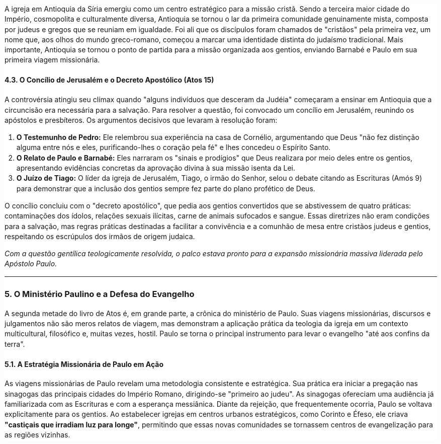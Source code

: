 A igreja em Antioquia da Síria emergiu como um centro estratégico para a missão cristã. Sendo a terceira maior cidade do Império, cosmopolita e culturalmente diversa, Antioquia se tornou o lar da primeira comunidade genuinamente mista, composta por judeus e gregos que se reuniam em igualdade. Foi ali que os discípulos foram chamados de "cristãos" pela primeira vez, um nome que, aos olhos do mundo greco-romano, começou a marcar uma identidade distinta do judaísmo tradicional. Mais importante, Antioquia se tornou o ponto de partida para a missão organizada aos gentios, enviando Barnabé e Paulo em sua primeira viagem missionária.

#### 4.3. O Concílio de Jerusalém e o Decreto Apostólico (Atos 15)

A controvérsia atingiu seu clímax quando "alguns indivíduos que desceram da Judéia" começaram a ensinar em Antioquia que a circuncisão era necessária para a salvação. Para resolver a questão, foi convocado um concílio em Jerusalém, reunindo os apóstolos e presbíteros. Os argumentos decisivos que levaram à resolução foram:

1. **O Testemunho de Pedro:** Ele relembrou sua experiência na casa de Cornélio, argumentando que Deus "não fez distinção alguma entre nós e eles, purificando-lhes o coração pela fé" e lhes concedeu o Espírito Santo.
2. **O Relato de Paulo e Barnabé:** Eles narraram os "sinais e prodígios" que Deus realizara por meio deles entre os gentios, apresentando evidências concretas da aprovação divina à sua missão isenta da Lei.
3. **O Juízo de Tiago:** O líder da igreja de Jerusalém, Tiago, o irmão do Senhor, selou o debate citando as Escrituras (Amós 9) para demonstrar que a inclusão dos gentios sempre fez parte do plano profético de Deus.

O concílio concluiu com o "decreto apostólico", que pedia aos gentios convertidos que se abstivessem de quatro práticas: contaminações dos ídolos, relações sexuais ilícitas, carne de animais sufocados e sangue. Essas diretrizes não eram condições para a salvação, mas regras práticas destinadas a facilitar a convivência e a comunhão de mesa entre cristãos judeus e gentios, respeitando os escrúpulos dos irmãos de origem judaica.

_Com a questão gentílica teologicamente resolvida, o palco estava pronto para a expansão missionária massiva liderada pelo Apóstolo Paulo._

--------------------------------------------------------------------------------

### 5. O Ministério Paulino e a Defesa do Evangelho

A segunda metade do livro de Atos é, em grande parte, a crônica do ministério de Paulo. Suas viagens missionárias, discursos e julgamentos não são meros relatos de viagem, mas demonstram a aplicação prática da teologia da igreja em um contexto multicultural, filosófico e, muitas vezes, hostil. Paulo se torna o principal instrumento para levar o evangelho "até aos confins da terra".

#### 5.1. A Estratégia Missionária de Paulo em Ação

As viagens missionárias de Paulo revelam uma metodologia consistente e estratégica. Sua prática era iniciar a pregação nas sinagogas das principais cidades do Império Romano, dirigindo-se "primeiro ao judeu". As sinagogas ofereciam uma audiência já familiarizada com as Escrituras e com a esperança messiânica. Diante da rejeição, que frequentemente ocorria, Paulo se voltava explicitamente para os gentios. Ao estabelecer igrejas em centros urbanos estratégicos, como Corinto e Éfeso, ele criava **"castiçais que irradiam luz para longe"**, permitindo que essas novas comunidades se tornassem centros de evangelização para as regiões vizinhas.
